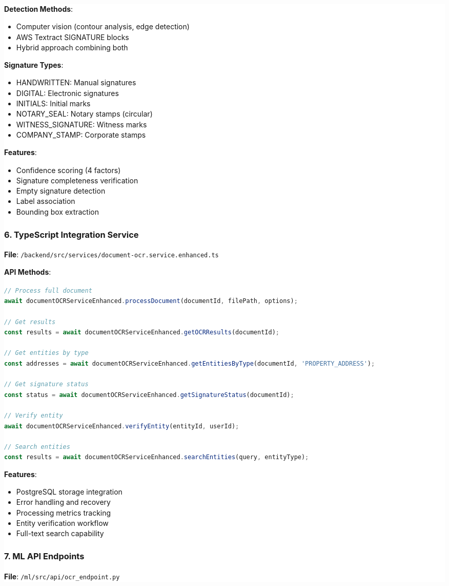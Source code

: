 **Detection Methods**:
- Computer vision (contour analysis, edge detection)
- AWS Textract SIGNATURE blocks
- Hybrid approach combining both

**Signature Types**:
- HANDWRITTEN: Manual signatures
- DIGITAL: Electronic signatures
- INITIALS: Initial marks
- NOTARY_SEAL: Notary stamps (circular)
- WITNESS_SIGNATURE: Witness marks
- COMPANY_STAMP: Corporate stamps

**Features**:
- Confidence scoring (4 factors)
- Signature completeness verification
- Empty signature detection
- Label association
- Bounding box extraction

### 6. TypeScript Integration Service
**File**: `/backend/src/services/document-ocr.service.enhanced.ts`

**API Methods**:
```typescript
// Process full document
await documentOCRServiceEnhanced.processDocument(documentId, filePath, options);

// Get results
const results = await documentOCRServiceEnhanced.getOCRResults(documentId);

// Get entities by type
const addresses = await documentOCRServiceEnhanced.getEntitiesByType(documentId, 'PROPERTY_ADDRESS');

// Get signature status
const status = await documentOCRServiceEnhanced.getSignatureStatus(documentId);

// Verify entity
await documentOCRServiceEnhanced.verifyEntity(entityId, userId);

// Search entities
const results = await documentOCRServiceEnhanced.searchEntities(query, entityType);
```

**Features**:
- PostgreSQL storage integration
- Error handling and recovery
- Processing metrics tracking
- Entity verification workflow
- Full-text search capability

### 7. ML API Endpoints
**File**: `/ml/src/api/ocr_endpoint.py`
